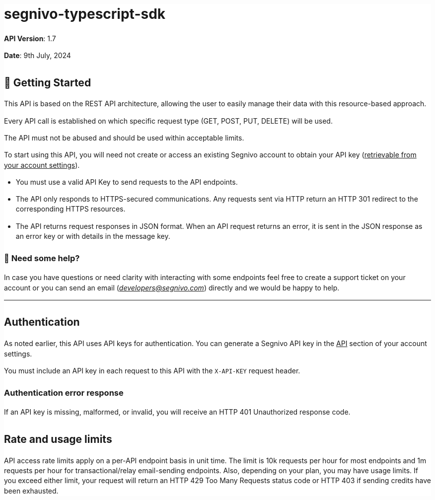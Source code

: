 # segnivo-typescript-sdk<a id="segnivo-typescript-sdk"></a>

**API Version**: 1.7

**Date**: 9th July, 2024

## 📄 Getting Started<a id="📄-getting-started"></a>

This API is based on the REST API architecture, allowing the user to easily manage their data with this resource-based approach.

Every API call is established on which specific request type (GET, POST, PUT, DELETE) will be used.

The API must not be abused and should be used within acceptable limits.

To start using this API, you will need not create or access an existing Segnivo account to obtain your API key ([retrievable from your account settings](https://messaging.segnivo.com/account/api)).

- You must use a valid API Key to send requests to the API endpoints.
    
- The API only responds to HTTPS-secured communications. Any requests sent via HTTP return an HTTP 301 redirect to the corresponding HTTPS resources.
    
- The API returns request responses in JSON format. When an API request returns an error, it is sent in the JSON response as an error key or with details in the message key.
    

### 🔖 **Need some help?**<a id="🔖-need-some-help"></a>

In case you have questions or need clarity with interacting with some endpoints feel free to create a support ticket on your account or you can send an email ([<i>developers@segnivo.com</i>](https://mailto:developers@segnivo.com)) directly and we would be happy to help.

---

## Authentication<a id="authentication"></a>

As noted earlier, this API uses API keys for authentication. You can generate a Segnivo API key in the [API](https://messaging.segnivo.com/account/api) section of your account settings.

You must include an API key in each request to this API with the `X-API-KEY` request header.

### Authentication error response<a id="authentication-error-response"></a>

If an API key is missing, malformed, or invalid, you will receive an HTTP 401 Unauthorized response code.

## Rate and usage limits<a id="rate-and-usage-limits"></a>

API access rate limits apply on a per-API endpoint basis in unit time. The limit is 10k requests per hour for most endpoints and 1m requests per hour for transactional/relay email-sending endpoints. Also, depending on your plan, you may have usage limits. If you exceed either limit, your request will return an HTTP 429 Too Many Requests status code or HTTP 403 if sending credits have been exhausted.
